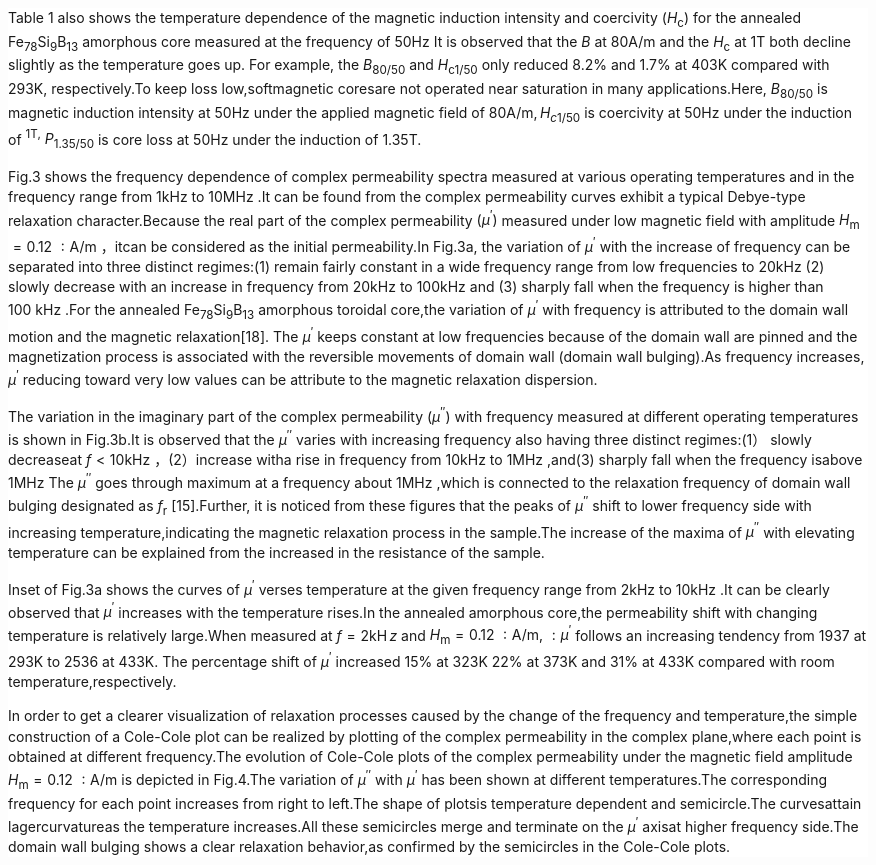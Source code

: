 Table 1 also shows the temperature dependence of the magnetic induction intensity and coercivity $( H _ { \mathrm { c } } )$ for the annealed $\mathrm { F e } _ { 7 8 } \mathrm { S i } _ { 9 } \mathrm { B } _ { 1 3 }$ amorphous core measured at the frequency of $5 0 \mathrm { H z }$ It is observed that the $B$ at $8 0 \mathrm { { A / m } }$ and the $H _ { \mathrm { c } }$ at $1 \mathrm { T }$ both decline slightly as the temperature goes up. For example, the $B _ { 8 0 / 5 0 }$ and $H _ { \mathrm { c 1 / 5 0 } }$ only reduced $8 . 2 \%$ and $1 . 7 \%$ at $4 0 3 \mathrm { K }$ compared with $2 9 3 \mathrm { K } ,$ respectively.To keep loss low,softmagnetic coresare not operated near saturation in many applications.Here, $B _ { 8 0 / 5 0 }$ is magnetic induction intensity at $5 0 \mathrm { H z }$ under the applied magnetic field of $8 0 \mathrm { A } / \mathrm { m } , H _ { c 1 / 5 0 }$ is coercivity at $5 0 \mathrm { H z }$ under the induction of $^ { 1 \mathrm { T } , }$ $P _ { 1 . 3 5 / 5 0 }$ is core loss at $5 0 \mathrm { H z }$ under the induction of $1 . 3 5 \mathrm { T } .$

Fig.3 shows the frequency dependence of complex permeability spectra measured at various operating temperatures and in the frequency range from $1 \mathrm { k H z }$ to $1 0 \mathrm { M H z }$ .It can be found from the complex permeability curves exhibit a typical Debye-type relaxation character.Because the real part of the complex permeability $\left( \mu ^ { \prime } \right)$ measured under low magnetic field with amplitude $H _ { \mathrm { m } }$ $= 0 . 1 2 \ : \mathrm { A / m }$ ，itcan be considered as the initial permeability.In Fig.3a, the variation of $\mu ^ { \prime }$ with the increase of frequency can be separated into three distinct regimes:(1) remain fairly constant in a wide frequency range from low frequencies to $2 0 \mathrm { k H z }$ (2) slowly decrease with an increase in frequency from $2 0 \mathrm { k H z }$ to $1 0 0 \mathrm { k H z }$ and (3) sharply fall when the frequency is higher than $1 0 0 ~ \mathrm { k H z }$ .For the annealed $\mathrm { F e } _ { 7 8 } \mathrm { S i } _ { 9 } \mathrm { B } _ { 1 3 }$ amorphous toroidal core,the variation of $\mu ^ { \prime }$ with frequency is attributed to the domain wall motion and the magnetic relaxation[18]. The $\mu ^ { \prime }$ keeps constant at low frequencies because of the domain wall are pinned and the magnetization process is associated with the reversible movements of domain wall (domain wall bulging).As frequency increases, $\mu ^ { \prime }$ reducing toward very low values can be attribute to the magnetic relaxation dispersion.

The variation in the imaginary part of the complex permeability $( \mu ^ { \prime \prime } )$ with frequency measured at different operating temperatures is shown in Fig.3b.It is observed that the $\mu ^ { \prime \prime }$ varies with increasing frequency also having three distinct regimes:(1） slowly decreaseat $f { < } 1 0 \mathrm { k H z }$ ，(2）increase witha rise in frequency from $1 0 \mathrm { k H z }$ to $1 \mathrm { M H z }$ ,and(3) sharply fall when the frequency isabove $1 \mathrm { M H z }$ The $\mu ^ { \prime \prime }$ goes through maximum at a frequency about $1 \mathrm { M H z }$ ,which is connected to the relaxation frequency of domain wall bulging designated as $f _ { \mathrm r }$ [15].Further, it is noticed from these figures that the peaks of $\mu ^ { \prime \prime }$ shift to lower frequency side with increasing temperature,indicating the magnetic relaxation process in the sample.The increase of the maxima of $\mu ^ { \prime \prime }$ with elevating temperature can be explained from the increased in the resistance of the sample.

Inset of Fig.3a shows the curves of $\mu ^ { \prime }$ verses temperature at the given frequency range from $2 \mathrm { k H z }$ to $1 0 \mathrm { k H z }$ .It can be clearly observed that $\mu ^ { \prime }$ increases with the temperature rises.In the annealed amorphous core,the permeability shift with changing temperature is relatively large.When measured at $f { = } 2 \operatorname { k H } z$ and $H _ { \mathrm { m } } = 0 . 1 2 \ : \mathrm { A / m } , \ : \mu ^ { \prime }$ follows an increasing tendency from 1937 at 293K to 2536 at $4 3 3 \mathrm { K } .$ The percentage shift of $\mu ^ { \prime }$ increased $1 5 \%$ at $3 2 3 \mathrm { K }$ $2 2 \%$ at $3 7 3 \mathrm { K }$ and $31 \%$ at $4 3 3 \mathrm { K }$ compared with room temperature,respectively.

In order to get a clearer visualization of relaxation processes caused by the change of the frequency and temperature,the simple construction of a Cole-Cole plot can be realized by plotting of the complex permeability in the complex plane,where each point is obtained at different frequency.The evolution of Cole-Cole plots of the complex permeability under the magnetic field amplitude ${ H _ { \mathrm { m } } } { = } 0 . 1 2 \ : \mathrm { A / m }$ is depicted in Fig.4.The variation of $\mu ^ { \prime \prime }$ with $\mu ^ { \prime }$ has been shown at different temperatures.The corresponding frequency for each point increases from right to left.The shape of plotsis temperature dependent and semicircle.The curvesattain lagercurvatureas the temperature increases.All these semicircles merge and terminate on the $\mu ^ { \prime }$ axisat higher frequency side.The domain wall bulging shows a clear relaxation behavior,as confirmed by the semicircles in the Cole-Cole plots.
